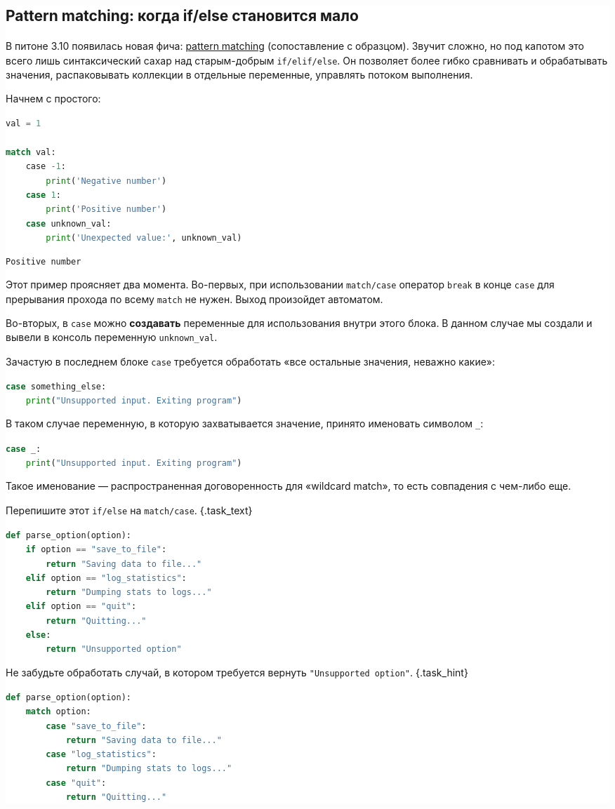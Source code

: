 ## Pattern matching: когда if/else становится мало
В питоне 3.10 появилась новая фича: [pattern matching](https://ru.wikipedia.org/wiki/%D0%A1%D0%BE%D0%BF%D0%BE%D1%81%D1%82%D0%B0%D0%B2%D0%BB%D0%B5%D0%BD%D0%B8%D0%B5_%D1%81_%D0%BE%D0%B1%D1%80%D0%B0%D0%B7%D1%86%D0%BE%D0%BC) (сопоставление с образцом). Звучит сложно, но под капотом это всего лишь синтаксический сахар над старым-добрым `if/elif/else`. Он позволяет более гибко сравнивать и обрабатывать значения, распаковывать коллекции в отдельные переменные, управлять потоком выполнения.

Начнем с простого:

```python
val = 1

match val:
    case -1:
        print('Negative number')
    case 1:
        print('Positive number')
    case unknown_val:
        print('Unexpected value:', unknown_val)
```
```
Positive number
```

Этот пример проясняет два момента. Во-первых, при использовании `match/case` оператор `break` в конце `case` для прерывания прохода по всему `match` не нужен. Выход произойдет автоматом.

Во-вторых, в `case` можно **создавать** переменные для использования внутри этого блока. В данном случае мы создали и вывели в консоль переменную `unknown_val`.

Зачастую в последнем блоке `case` требуется обработать «все остальные значения, неважно какие»:

```python
case something_else:
    print("Unsupported input. Exiting program")
```

В таком случае переменную, в которую захватывается значение, принято именовать символом `_`:

```python
case _:
    print("Unsupported input. Exiting program")
```

Такое именование — распространенная договоренность для «wildcard match», то есть совпадения с чем-либо еще.

Перепишите этот `if/else` на `match/case`.  {.task_text}

```python  {.task_source #python_chapter_0040_task_0040}
def parse_option(option):
    if option == "save_to_file":
        return "Saving data to file..."
    elif option == "log_statistics":
        return "Dumping stats to logs..."
    elif option == "quit":
        return "Quitting..."
    else:
        return "Unsupported option"
```
Не забудьте обработать случай, в котором требуется вернуть `"Unsupported option"`. {.task_hint}
```python {.task_answer}
def parse_option(option):
    match option:
        case "save_to_file":
            return "Saving data to file..."
        case "log_statistics":
            return "Dumping stats to logs..."
        case "quit":
            return "Quitting..."
```